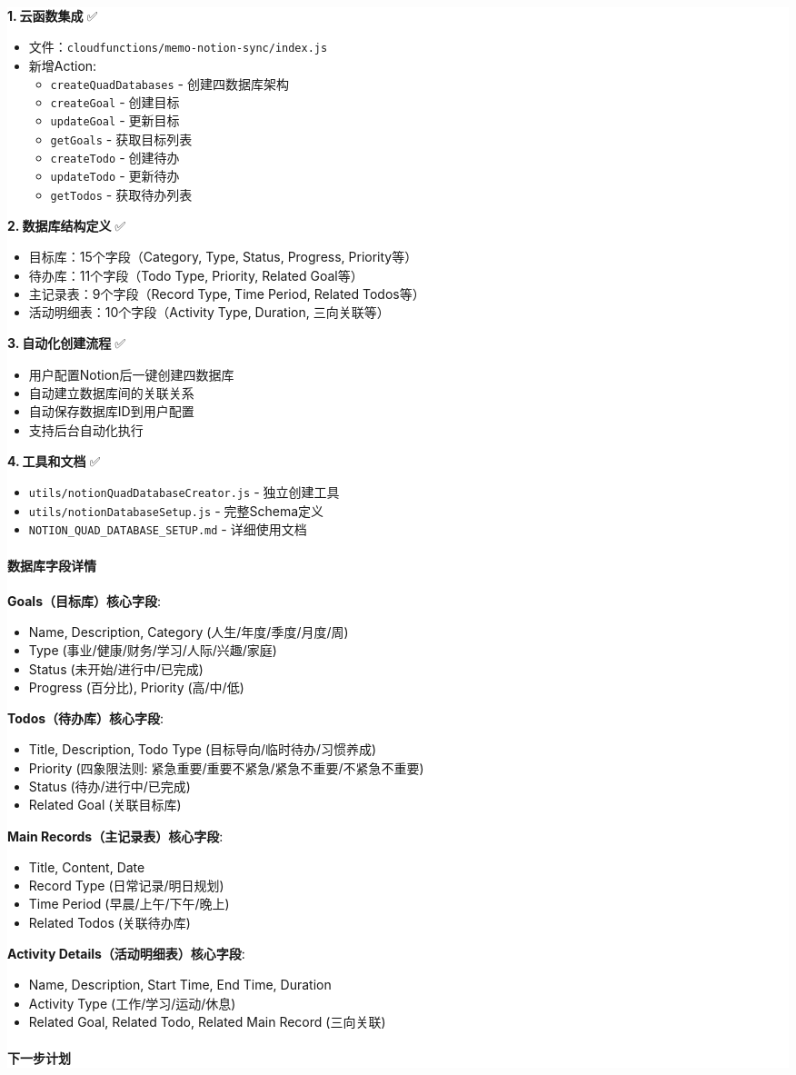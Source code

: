 **1. 云函数集成** ✅
- 文件：`cloudfunctions/memo-notion-sync/index.js`
- 新增Action:
  - `createQuadDatabases` - 创建四数据库架构
  - `createGoal` - 创建目标
  - `updateGoal` - 更新目标
  - `getGoals` - 获取目标列表
  - `createTodo` - 创建待办
  - `updateTodo` - 更新待办
  - `getTodos` - 获取待办列表

**2. 数据库结构定义** ✅
- 目标库：15个字段（Category, Type, Status, Progress, Priority等）
- 待办库：11个字段（Todo Type, Priority, Related Goal等）
- 主记录表：9个字段（Record Type, Time Period, Related Todos等）
- 活动明细表：10个字段（Activity Type, Duration, 三向关联等）

**3. 自动化创建流程** ✅
- 用户配置Notion后一键创建四数据库
- 自动建立数据库间的关联关系
- 自动保存数据库ID到用户配置
- 支持后台自动化执行

**4. 工具和文档** ✅
- `utils/notionQuadDatabaseCreator.js` - 独立创建工具
- `utils/notionDatabaseSetup.js` - 完整Schema定义
- `NOTION_QUAD_DATABASE_SETUP.md` - 详细使用文档

#### 数据库字段详情

**Goals（目标库）核心字段**:
- Name, Description, Category (人生/年度/季度/月度/周)
- Type (事业/健康/财务/学习/人际/兴趣/家庭)
- Status (未开始/进行中/已完成)
- Progress (百分比), Priority (高/中/低)

**Todos（待办库）核心字段**:
- Title, Description, Todo Type (目标导向/临时待办/习惯养成)
- Priority (四象限法则: 紧急重要/重要不紧急/紧急不重要/不紧急不重要)
- Status (待办/进行中/已完成)
- Related Goal (关联目标库)

**Main Records（主记录表）核心字段**:
- Title, Content, Date
- Record Type (日常记录/明日规划)
- Time Period (早晨/上午/下午/晚上)
- Related Todos (关联待办库)

**Activity Details（活动明细表）核心字段**:
- Name, Description, Start Time, End Time, Duration
- Activity Type (工作/学习/运动/休息)
- Related Goal, Related Todo, Related Main Record (三向关联)

#### 下一步计划

